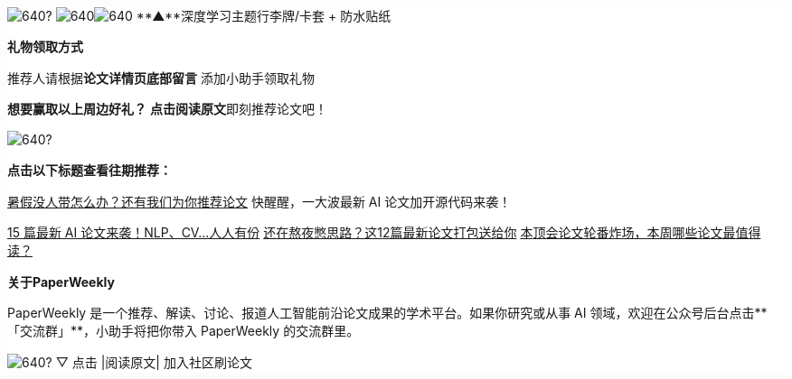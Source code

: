 ![640?](https://ss.csdn.net/p?https://mmbiz.qpic.cn/mmbiz_jpg/VBcD02jFhgm5Wb1iaUHxx8mBh1Km3dWjfPlgYsxpxlV44icJWDVwuPorALMxCQglAC8Dx8JMeic5wHeNw29gJV8SA/640?)
![640](https://ss.csdn.net/p?https://mmbiz.qpic.cn/mmbiz_png/VBcD02jFhgkZibRsNMpvxCZSoNUjqBFPUWQfATNyq8icodseL6gFjp8w4sQ1DBTuiaChXPEcQ0Q6tmRmz2jJjzic7g/640)![640](https://ss.csdn.net/p?https://mmbiz.qpic.cn/mmbiz_png/VBcD02jFhgkZibRsNMpvxCZSoNUjqBFPUk6ibiaGfmJl0icaK5go84z9iaLysegxS06wkEIrCkuL1eV2dicVoBusY4aQ/640)
**▲**深度学习主题行李牌/卡套 + 防水贴纸

**礼物领取方式**

推荐人请根据**论文详情页底部留言**
添加小助手领取礼物

**想要赢取以上周边好礼？**
**点击阅读原文**即刻推荐论文吧！

![640?](https://ss.csdn.net/p?https://mmbiz.qpic.cn/mmbiz_png/VBcD02jFhgmPEF4lW0pL5weJia5y4xhJbog2pIZZ3ZCgVUDynvus6rCzNKGAAAI6R8jaXTpYPISCMicpFegVdG0g/640?)

**点击以下标题查看往期推荐：**

[暑假没人带怎么办？还有我们为你推荐论文](http://mp.weixin.qq.com/s?__biz=MzIwMTc4ODE0Mw==&mid=2247490180&idx=1&sn=7fb37b5687869d80ea4a2accb08dac41&chksm=96e9c504a19e4c1285697e90bae1510da435f54c19961438c7062cb89b067a094c31cc08daff&scene=21#wechat_redirect)
快醒醒，一大波最新 AI 论文加开源代码来袭！

[15 篇最新 AI 论文来袭！NLP、CV...人人有份](http://mp.weixin.qq.com/s?__biz=MzIwMTc4ODE0Mw==&mid=2247489270&idx=1&sn=4fa88468dba51738df921da45573a927&chksm=96e9c976a19e4060c20453f9cb275966ba25522292b9b638d712963edf208822686486b2cbb7&scene=21#wechat_redirect)
[还在熬夜憋思路？这12篇最新论文打包送给你](http://mp.weixin.qq.com/s?__biz=MzIwMTc4ODE0Mw==&mid=2247489608&idx=1&sn=1b9384cbb3550a61901521c91aa97628&chksm=96e9c7c8a19e4ede12c934b943ef2f40df220a936bafc8e50a290f1848567412abaed8f7441d&scene=21#wechat_redirect)
[本](http://mp.weixin.qq.com/s?__biz=MzIwMTc4ODE0Mw==&mid=2247489436&idx=1&sn=111fefd080fd4459d2a80defa94880e3&chksm=96e9c81ca19e410a975df7747ea79fc9cfba4d8fa0910112e48bf66b8f2a8520f5eafe61630f&scene=21#wechat_redirect)[顶会论文轮番炸场，本周哪些论文最值得读？](http://mp.weixin.qq.com/s?__biz=MzIwMTc4ODE0Mw==&mid=2247489991&idx=1&sn=cb1203796186a2513f9ef91b0cbf16f7&chksm=96e9c647a19e4f513e46b99f41442bc88a556e43752ababceb80334f682bd27b80582f00718f&scene=21#wechat_redirect)


**关于PaperWeekly**

PaperWeekly 是一个推荐、解读、讨论、报道人工智能前沿论文成果的学术平台。如果你研究或从事 AI 领域，欢迎在公众号后台点击**「交流群」**，小助手将把你带入 PaperWeekly 的交流群里。

![640?](https://ss.csdn.net/p?https://mmbiz.qpic.cn/mmbiz_gif/VBcD02jFhgl9qrwuXS7D8F2ZLyZNmqfWibCVlSbGBVCrd80blia0iaiaKuVk5p1tWP8tCaIiaYxiaQwiacIOlu9yOw6Mg/640?)
▽ 点击 |阅读原文| 加入社区刷论文


